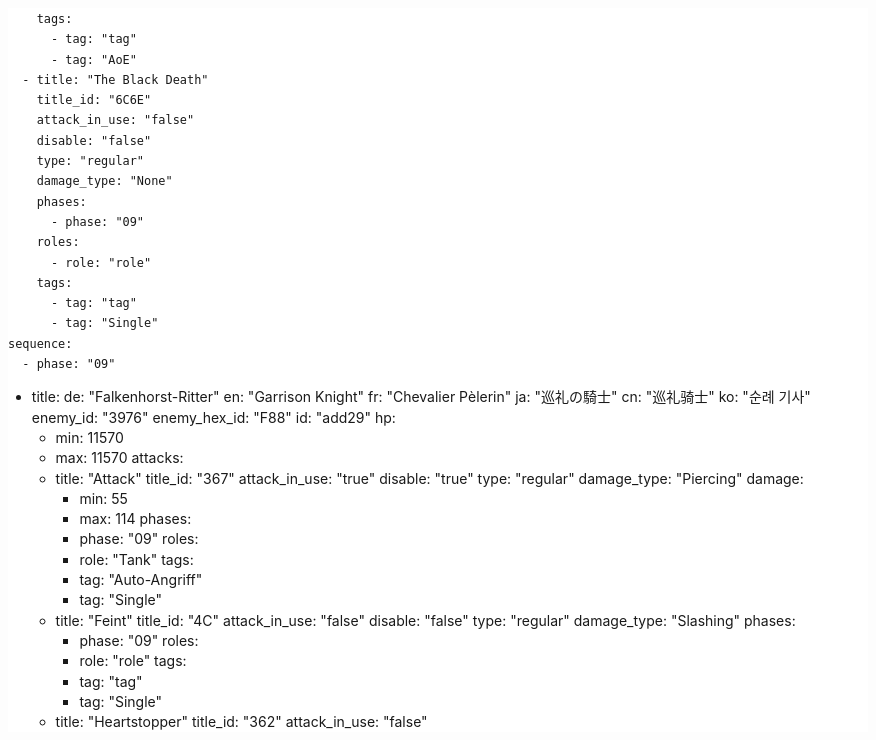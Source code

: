         tags:
          - tag: "tag"
          - tag: "AoE"
      - title: "The Black Death"
        title_id: "6C6E"
        attack_in_use: "false"
        disable: "false"
        type: "regular"
        damage_type: "None"
        phases:
          - phase: "09"
        roles:
          - role: "role"
        tags:
          - tag: "tag"
          - tag: "Single"
    sequence:
      - phase: "09"
  - title:
      de: "Falkenhorst-Ritter"
      en: "Garrison Knight"
      fr: "Chevalier Pèlerin"
      ja: "巡礼の騎士"
      cn: "巡礼骑士"
      ko: "순례 기사"
    enemy_id: "3976"
    enemy_hex_id: "F88"
    id: "add29"
    hp:
      - min: 11570
      - max: 11570
    attacks:
      - title: "Attack"
        title_id: "367"
        attack_in_use: "true"
        disable: "true"
        type: "regular"
        damage_type: "Piercing"
        damage:
          - min: 55
          - max: 114
        phases:
          - phase: "09"
        roles:
          - role: "Tank"
        tags:
          - tag: "Auto-Angriff"
          - tag: "Single"
      - title: "Feint"
        title_id: "4C"
        attack_in_use: "false"
        disable: "false"
        type: "regular"
        damage_type: "Slashing"
        phases:
          - phase: "09"
        roles:
          - role: "role"
        tags:
          - tag: "tag"
          - tag: "Single"
      - title: "Heartstopper"
        title_id: "362"
        attack_in_use: "false"